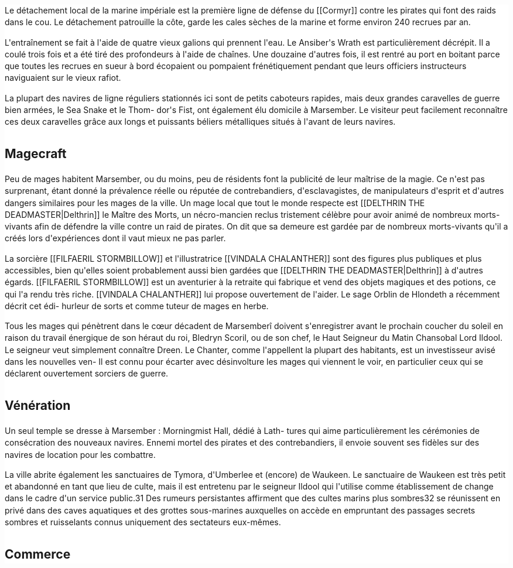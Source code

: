 Le détachement local de la marine impériale est la première ligne de défense du [[Cormyr]] contre les pirates qui font des raids dans le cou. Le détachement patrouille la côte, garde les cales sèches de la marine et forme environ 240 recrues par an.

L'entraînement se fait à l'aide de quatre vieux galions qui prennent l'eau. Le Ansiber's Wrath est particulièrement décrépit. Il a coulé trois fois et a été tiré des profondeurs à l'aide de chaînes. Une douzaine d'autres fois, il est rentré au port en boitant parce que toutes les recrues en sueur à bord écopaient ou pompaient frénétiquement pendant que leurs officiers instructeurs naviguaient sur le vieux rafiot.

La plupart des navires de ligne réguliers stationnés ici sont de petits caboteurs rapides, mais deux grandes caravelles de guerre bien armées, le Sea Snake et le Thom- dor's Fist, ont également élu domicile à Marsember. Le visiteur peut facilement reconnaître ces deux caravelles grâce aux longs et puissants béliers métalliques situés à l'avant de leurs navires.

## Magecraft

Peu de mages habitent Marsember, ou du moins, peu de résidents font la publicité de leur maîtrise de la magie. Ce n'est pas surprenant, étant donné la prévalence réelle ou réputée de contrebandiers, d'esclavagistes, de manipulateurs d'esprit et d'autres dangers similaires pour les mages de la ville. Un mage local que tout le monde respecte est [[DELTHRIN THE DEADMASTER|Delthrin]] le Maître des Morts, un nécro-mancien reclus tristement célèbre pour avoir animé de nombreux morts-vivants afin de défendre la ville contre un raid de pirates. On dit que sa demeure est gardée par de nombreux morts-vivants qu'il a créés lors d'expériences dont il vaut mieux ne pas parler.

La sorcière [[FILFAERIL STORMBILLOW]] et l'illustratrice [[VINDALA CHALANTHER]] sont des figures plus publiques et plus accessibles, bien qu'elles soient probablement aussi bien gardées que [[DELTHRIN THE DEADMASTER|Delthrin]] à d'autres égards. [[FILFAERIL STORMBILLOW]] est un aventurier à la retraite qui fabrique et vend des objets magiques et des potions, ce qui l'a rendu très riche. [[VINDALA CHALANTHER]] lui propose ouvertement de l'aider. Le sage Orblin de Hlondeth a récemment décrit cet édi- hurleur de sorts et comme tuteur de mages en herbe.

Tous les mages qui pénètrent dans le cœur décadent de Marsemberî doivent s'enregistrer avant le prochain coucher du soleil en raison du travail énergique de son héraut du roi, Bledryn Scoril, ou de son chef, le Haut Seigneur du Matin Chansobal Lord Ildool. Le seigneur veut simplement connaître Dreen. Le Chanter, comme l'appellent la plupart des habitants, est un investisseur avisé dans les nouvelles ven- Il est connu pour écarter avec désinvolture les mages qui viennent le voir, en particulier ceux qui se déclarent ouvertement sorciers de guerre.

## Vénération

Un seul temple se dresse à Marsember : Morningmist Hall, dédié à Lath- tures qui aime particulièrement les cérémonies de consécration des nouveaux navires. Ennemi mortel des pirates et des contrebandiers, il envoie souvent ses fidèles sur des navires de location pour les combattre.

La ville abrite également les sanctuaires de Tymora, d'Umberlee et (encore) de Waukeen. Le sanctuaire de Waukeen est très petit et abandonné en tant que lieu de culte, mais il est entretenu par le seigneur Ildool qui l'utilise comme établissement de change dans le cadre d'un service public.31 Des rumeurs persistantes affirment que des cultes marins plus sombres32 se réunissent en privé dans des caves aquatiques et des grottes sous-marines auxquelles on accède en empruntant des passages secrets sombres et ruisselants connus uniquement des sectateurs eux-mêmes.

## Commerce
